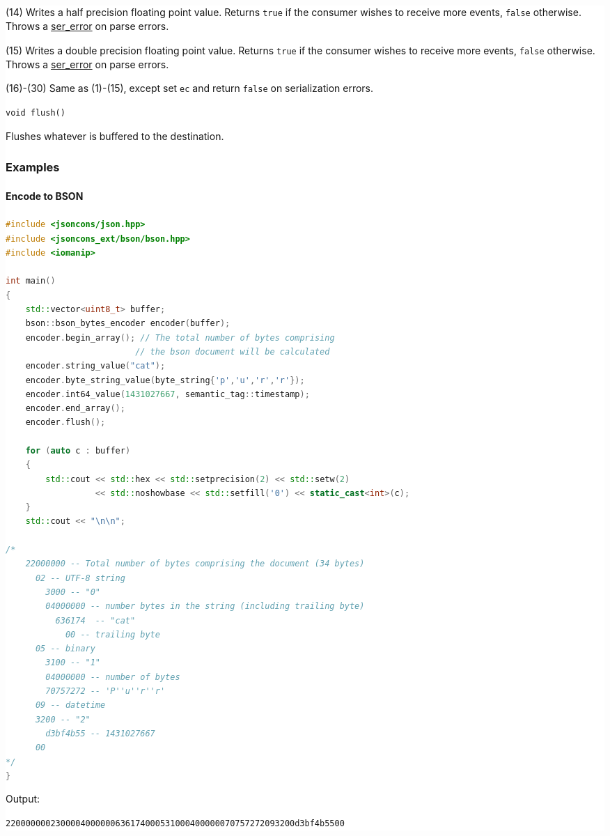 (14) Writes a half precision floating point value.
Returns `true` if the consumer wishes to receive more events, `false` otherwise.
Throws a [ser_error](ser_error.md) on parse errors. 

(15) Writes a double precision floating point value.
Returns `true` if the consumer wishes to receive more events, `false` otherwise.
Throws a [ser_error](ser_error.md) on parse errors. 

(16)-(30) Same as (1)-(15), except set `ec` and return `false` on serialization errors.

    void flush()
Flushes whatever is buffered to the destination.

### Examples

#### Encode to BSON

```c++
#include <jsoncons/json.hpp>
#include <jsoncons_ext/bson/bson.hpp>
#include <iomanip>

int main()
{
    std::vector<uint8_t> buffer;
    bson::bson_bytes_encoder encoder(buffer);
    encoder.begin_array(); // The total number of bytes comprising 
                          // the bson document will be calculated
    encoder.string_value("cat");
    encoder.byte_string_value(byte_string{'p','u','r','r'});
    encoder.int64_value(1431027667, semantic_tag::timestamp);
    encoder.end_array();
    encoder.flush();

    for (auto c : buffer)
    {
        std::cout << std::hex << std::setprecision(2) << std::setw(2) 
                  << std::noshowbase << std::setfill('0') << static_cast<int>(c);
    }
    std::cout << "\n\n";

/* 
    22000000 -- Total number of bytes comprising the document (34 bytes) 
      02 -- UTF-8 string
        3000 -- "0"
        04000000 -- number bytes in the string (including trailing byte)
          636174  -- "cat"
            00 -- trailing byte
      05 -- binary
        3100 -- "1"
        04000000 -- number of bytes
        70757272 -- 'P''u''r''r'
      09 -- datetime
      3200 -- "2"
        d3bf4b55 -- 1431027667
      00 
*/ 
}
```
Output:
```
2200000002300004000000636174000531000400000070757272093200d3bf4b5500
```
